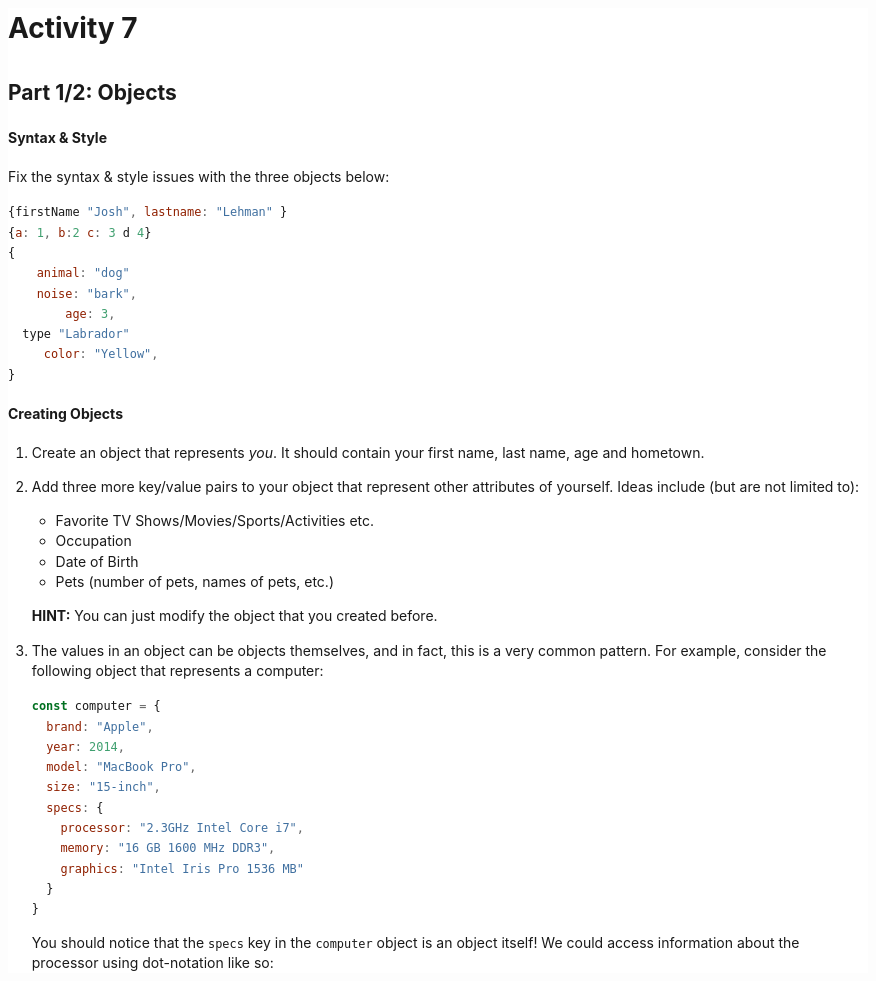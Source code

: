 # Activity 7

## Part 1/2: Objects

#### Syntax & Style

Fix the syntax & style issues with the three objects below:

```js
{firstName "Josh", lastname: "Lehman" }
{a: 1, b:2 c: 3 d 4}
{
    animal: "dog"
    noise: "bark",
        age: 3,
  type "Labrador"
     color: "Yellow",
}
```

#### Creating Objects

1.  Create an object that represents *you*. It should contain your first name,
    last name, age and hometown.

2.  Add three more key/value pairs to your object that represent other attributes
    of yourself. Ideas include (but are not limited to):
    - Favorite TV Shows/Movies/Sports/Activities etc.
    - Occupation
    - Date of Birth
    - Pets (number of pets, names of pets, etc.)

    **HINT:** You can just modify the object that you created before.

3.  The values in an object can be objects themselves, and in fact, this is a
    very common pattern. For example, consider the following object that
    represents a computer:

    ```js
    const computer = {
      brand: "Apple",
      year: 2014,
      model: "MacBook Pro",
      size: "15-inch",
      specs: {
        processor: "2.3GHz Intel Core i7",
        memory: "16 GB 1600 MHz DDR3",
        graphics: "Intel Iris Pro 1536 MB"
      }
    }
    ```

    You should notice that the `specs` key in the `computer` object is an object
    itself! We could access information about the processor using dot-notation
    like so:
